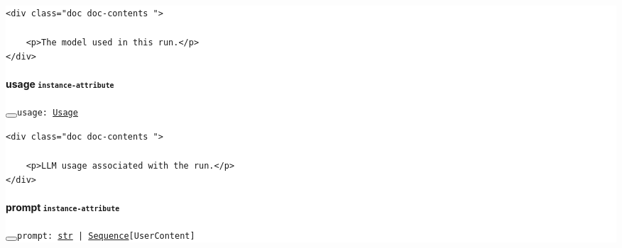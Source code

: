     <div class="doc doc-contents ">

        <p>The model used in this run.</p>
    </div>

</div>






<div class="doc doc-object doc-attribute">



<h4 id="pydantic_ai.tools.RunContext.usage" class="doc doc-heading">
            <span class="doc doc-object-name doc-attribute-name">usage</span>


  <span class="doc doc-labels">
      <small class="doc doc-label doc-label-instance-attribute"><code>instance-attribute</code></small>
  </span>

</h4>
<div class="language-python doc-signature highlight"><pre id="__code_4"><span></span><button class="md-clipboard md-icon" title="Copy to clipboard" data-clipboard-target="#__code_4 > code"></button><code><span class="n">usage</span><span class="p">:</span> <span class="n"><a class="autorefs autorefs-internal" title="pydantic_ai.result.Usage" href="../usage/#pydantic_ai.usage.Usage">Usage</a></span>
</code></pre></div>

    <div class="doc doc-contents ">

        <p>LLM usage associated with the run.</p>
    </div>

</div>






<div class="doc doc-object doc-attribute">



<h4 id="pydantic_ai.tools.RunContext.prompt" class="doc doc-heading">
            <span class="doc doc-object-name doc-attribute-name">prompt</span>


  <span class="doc doc-labels">
      <small class="doc doc-label doc-label-instance-attribute"><code>instance-attribute</code></small>
  </span>

</h4>
<div class="language-python doc-signature highlight"><pre id="__code_5"><span></span><button class="md-clipboard md-icon" title="Copy to clipboard" data-clipboard-target="#__code_5 > code"></button><code><span class="n">prompt</span><span class="p">:</span> <span class="n"><a class="autorefs autorefs-external" href="https://docs.python.org/3/library/stdtypes.html#str">str</a></span> <span class="o">|</span> <span class="n"><a class="autorefs autorefs-external" title="collections.abc.Sequence" href="https://docs.python.org/3/library/collections.abc.html#collections.abc.Sequence">Sequence</a></span><span class="p">[</span><span class="n"><span title="pydantic_ai.messages.UserContent">UserContent</span></span><span class="p">]</span>
</code></pre></div>
